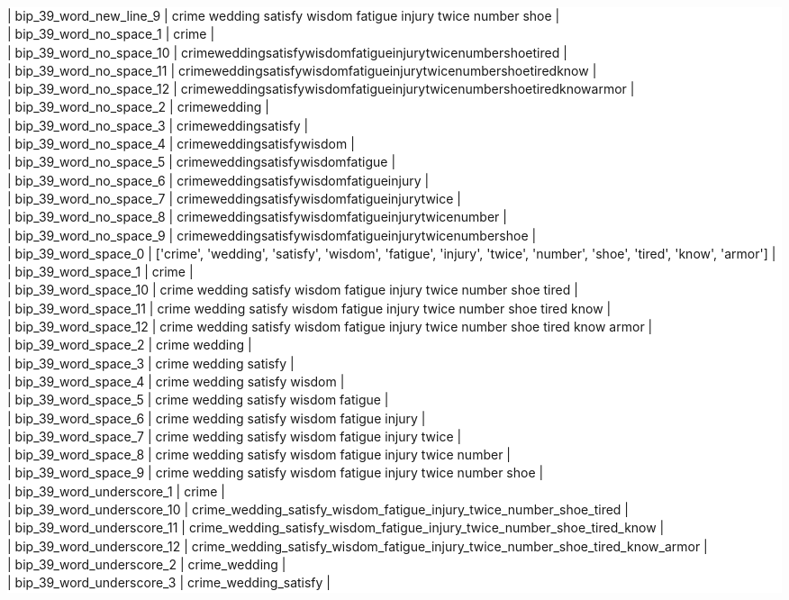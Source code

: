 | bip_39_word_new_line_9 | crime
wedding
satisfy
wisdom
fatigue
injury
twice
number
shoe |  
| bip_39_word_no_space_1 | crime |  
| bip_39_word_no_space_10 | crimeweddingsatisfywisdomfatigueinjurytwicenumbershoetired |  
| bip_39_word_no_space_11 | crimeweddingsatisfywisdomfatigueinjurytwicenumbershoetiredknow |  
| bip_39_word_no_space_12 | crimeweddingsatisfywisdomfatigueinjurytwicenumbershoetiredknowarmor |  
| bip_39_word_no_space_2 | crimewedding |  
| bip_39_word_no_space_3 | crimeweddingsatisfy |  
| bip_39_word_no_space_4 | crimeweddingsatisfywisdom |  
| bip_39_word_no_space_5 | crimeweddingsatisfywisdomfatigue |  
| bip_39_word_no_space_6 | crimeweddingsatisfywisdomfatigueinjury |  
| bip_39_word_no_space_7 | crimeweddingsatisfywisdomfatigueinjurytwice |  
| bip_39_word_no_space_8 | crimeweddingsatisfywisdomfatigueinjurytwicenumber |  
| bip_39_word_no_space_9 | crimeweddingsatisfywisdomfatigueinjurytwicenumbershoe |  
| bip_39_word_space_0 | ['crime', 'wedding', 'satisfy', 'wisdom', 'fatigue', 'injury', 'twice', 'number', 'shoe', 'tired', 'know', 'armor'] |  
| bip_39_word_space_1 | crime |  
| bip_39_word_space_10 | crime wedding satisfy wisdom fatigue injury twice number shoe tired |  
| bip_39_word_space_11 | crime wedding satisfy wisdom fatigue injury twice number shoe tired know |  
| bip_39_word_space_12 | crime wedding satisfy wisdom fatigue injury twice number shoe tired know armor |  
| bip_39_word_space_2 | crime wedding |  
| bip_39_word_space_3 | crime wedding satisfy |  
| bip_39_word_space_4 | crime wedding satisfy wisdom |  
| bip_39_word_space_5 | crime wedding satisfy wisdom fatigue |  
| bip_39_word_space_6 | crime wedding satisfy wisdom fatigue injury |  
| bip_39_word_space_7 | crime wedding satisfy wisdom fatigue injury twice |  
| bip_39_word_space_8 | crime wedding satisfy wisdom fatigue injury twice number |  
| bip_39_word_space_9 | crime wedding satisfy wisdom fatigue injury twice number shoe |  
| bip_39_word_underscore_1 | crime |  
| bip_39_word_underscore_10 | crime_wedding_satisfy_wisdom_fatigue_injury_twice_number_shoe_tired |  
| bip_39_word_underscore_11 | crime_wedding_satisfy_wisdom_fatigue_injury_twice_number_shoe_tired_know |  
| bip_39_word_underscore_12 | crime_wedding_satisfy_wisdom_fatigue_injury_twice_number_shoe_tired_know_armor |  
| bip_39_word_underscore_2 | crime_wedding |  
| bip_39_word_underscore_3 | crime_wedding_satisfy |  